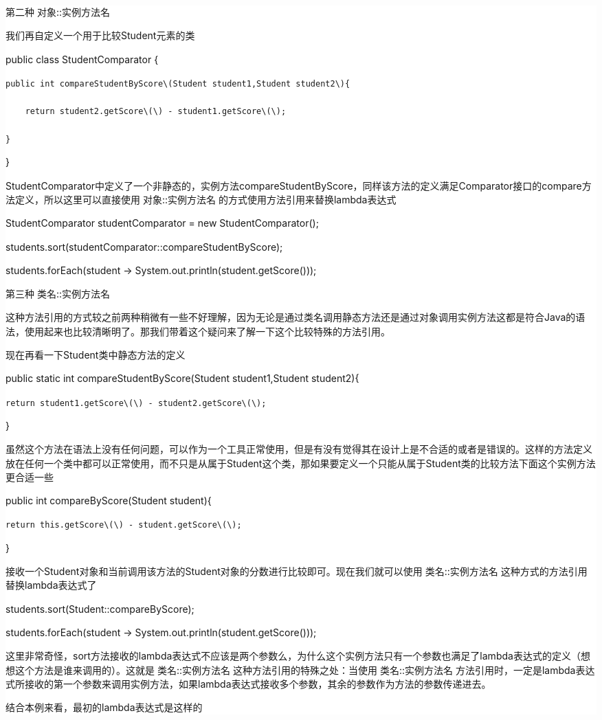 第二种 对象::实例方法名

我们再自定义一个用于比较Student元素的类



public class StudentComparator {

    public int compareStudentByScore\(Student student1,Student student2\){

        return student2.getScore\(\) - student1.getScore\(\);

    }

}

StudentComparator中定义了一个非静态的，实例方法compareStudentByScore，同样该方法的定义满足Comparator接口的compare方法定义，所以这里可以直接使用 对象::实例方法名 的方式使用方法引用来替换lambda表达式



StudentComparator studentComparator = new StudentComparator\(\);

students.sort\(studentComparator::compareStudentByScore\);

students.forEach\(student -&gt; System.out.println\(student.getScore\(\)\)\);

第三种 类名::实例方法名 

这种方法引用的方式较之前两种稍微有一些不好理解，因为无论是通过类名调用静态方法还是通过对象调用实例方法这都是符合Java的语法，使用起来也比较清晰明了。那我们带着这个疑问来了解一下这个比较特殊的方法引用。

现在再看一下Student类中静态方法的定义



public static int compareStudentByScore\(Student student1,Student student2\){

    return student1.getScore\(\) - student2.getScore\(\);

}

虽然这个方法在语法上没有任何问题，可以作为一个工具正常使用，但是有没有觉得其在设计上是不合适的或者是错误的。这样的方法定义放在任何一个类中都可以正常使用，而不只是从属于Student这个类，那如果要定义一个只能从属于Student类的比较方法下面这个实例方法更合适一些



public int compareByScore\(Student student\){

    return this.getScore\(\) - student.getScore\(\);

}

接收一个Student对象和当前调用该方法的Student对象的分数进行比较即可。现在我们就可以使用 类名::实例方法名 这种方式的方法引用替换lambda表达式了



students.sort\(Student::compareByScore\);

students.forEach\(student -&gt; System.out.println\(student.getScore\(\)\)\);

这里非常奇怪，sort方法接收的lambda表达式不应该是两个参数么，为什么这个实例方法只有一个参数也满足了lambda表达式的定义（想想这个方法是谁来调用的）。这就是 类名::实例方法名 这种方法引用的特殊之处：当使用 类名::实例方法名 方法引用时，一定是lambda表达式所接收的第一个参数来调用实例方法，如果lambda表达式接收多个参数，其余的参数作为方法的参数传递进去。

结合本例来看，最初的lambda表达式是这样的


